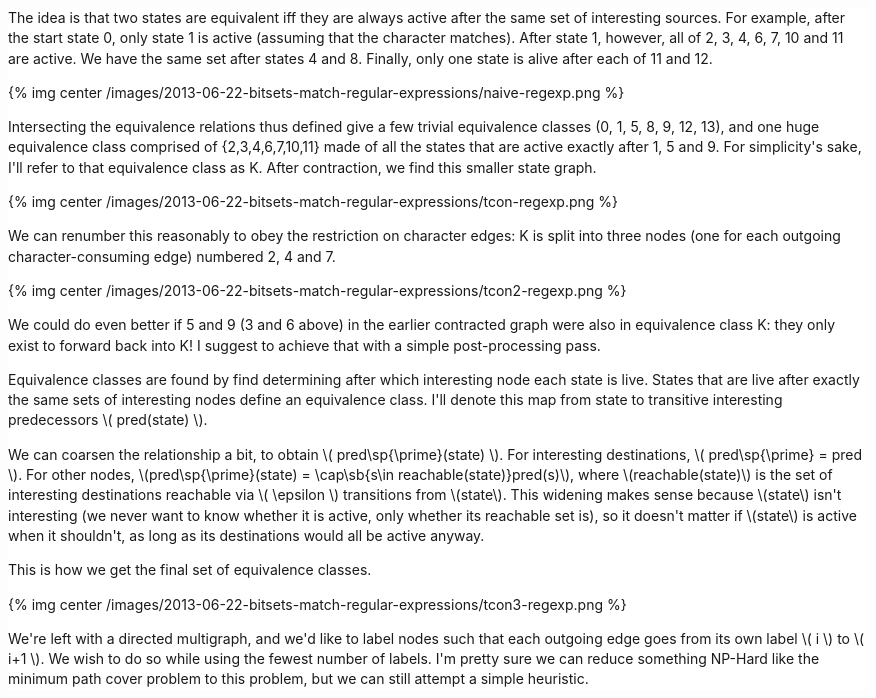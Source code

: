 The idea is that two states are equivalent iff they are always active
after the same set of interesting sources.  For example, after the
start state 0, only state 1 is active (assuming that the character
matches).  After state 1, however, all of 2, 3, 4, 6, 7, 10 and 11 are
active.  We have the same set after states 4 and 8.  Finally, only one
state is alive after each of 11 and 12.

{% img center /images/2013-06-22-bitsets-match-regular-expressions/naive-regexp.png %}

Intersecting the equivalence relations thus defined give a few trivial
equivalence classes (0, 1, 5, 8, 9, 12, 13), and one huge equivalence
class comprised of \{2,3,4,6,7,10,11\} made of all the states that are
active exactly after 1, 5 and 9.  For simplicity's sake, I'll refer to
that equivalence class as K.  After contraction, we find this smaller
state graph.

{% img center /images/2013-06-22-bitsets-match-regular-expressions/tcon-regexp.png %}

We can renumber this reasonably to obey the restriction on character
edges: K is split into three nodes (one for each outgoing
character-consuming edge) numbered 2, 4 and 7.

{% img center /images/2013-06-22-bitsets-match-regular-expressions/tcon2-regexp.png %}

We could do even better if 5 and 9 (3 and 6 above) in the earlier
contracted graph were also in equivalence class K: they only exist to
forward back into K!  I suggest to achieve that with a simple
post-processing pass.

Equivalence classes are found by find determining after which
interesting node each state is live.  States that are live after
exactly the same sets of interesting nodes define an equivalence
class.  I'll denote this map from state to transitive interesting
predecessors \\( pred(state) \\).

We can coarsen the relationship a bit, to obtain \\(
pred\sp{\prime}(state) \\).  For interesting destinations, \\(
pred\sp{\prime} = pred \\).  For other nodes,
\\(pred\sp{\prime}(state) = \cap\sb{s\in reachable(state)}pred(s)\\), where
\\(reachable(state)\\) is the set of interesting destinations reachable via
\\( \epsilon \\) transitions from \\(state\\).  This widening makes
sense because \\(state\\) isn't interesting (we never want to know
whether it is active, only whether its reachable set is), so it
doesn't matter if \\(state\\) is active when it shouldn't, as long as
its destinations would all be active anyway.

This is how we get the final set of equivalence classes.

{% img center /images/2013-06-22-bitsets-match-regular-expressions/tcon3-regexp.png %}

We're left with a directed multigraph, and we'd like to label nodes
such that each outgoing edge goes from its own label \\( i \\) to \\(
i+1 \\).  We wish to do so while using the fewest number of labels.
I'm pretty sure we can reduce something NP-Hard like the minimum path
cover problem to this problem, but we can still attempt a simple
heuristic.
